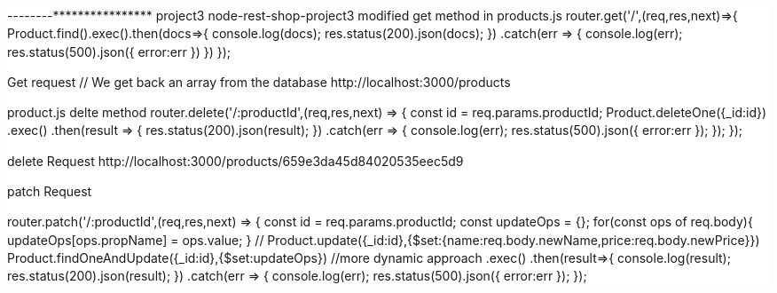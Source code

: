 
--------**************** project3 node-rest-shop-project3
modified get method in products.js
router.get('/',(req,res,next)=>{
     Product.find().exec().then(docs=>{
          console.log(docs);
          res.status(200).json(docs);
     })
     .catch(err => {
          console.log(err);
          res.status(500).json({
               error:err
          })
     })
});                         


Get request  // We get back an array from the database
http://localhost:3000/products


product.js delte method
router.delete('/:productId',(req,res,next) => {
   const id = req.params.productId;
     Product.deleteOne({_id:id})
     .exec()
     .then(result => {
          res.status(200).json(result);
     })
     .catch(err => {
          console.log(err);
          res.status(500).json({
               error:err
          });
     });
});

delete Request
http://localhost:3000/products/659e3da45d84020535eec5d9

patch Request

router.patch('/:productId',(req,res,next) => {
          const id = req.params.productId;
          const updateOps = {};
          for(const ops of req.body){
               updateOps[ops.propName] = ops.value;
          }
          // Product.update({_id:id},{$set:{name:req.body.newName,price:req.body.newPrice}})
          Product.findOneAndUpdate({_id:id},{$set:updateOps})  //more dynamic approach
          .exec()
          .then(result=>{
               console.log(result);
               res.status(200).json(result);
          })
          .catch(err => {
               console.log(err);
               res.status(500).json({
                    error:err
               });
          });
        